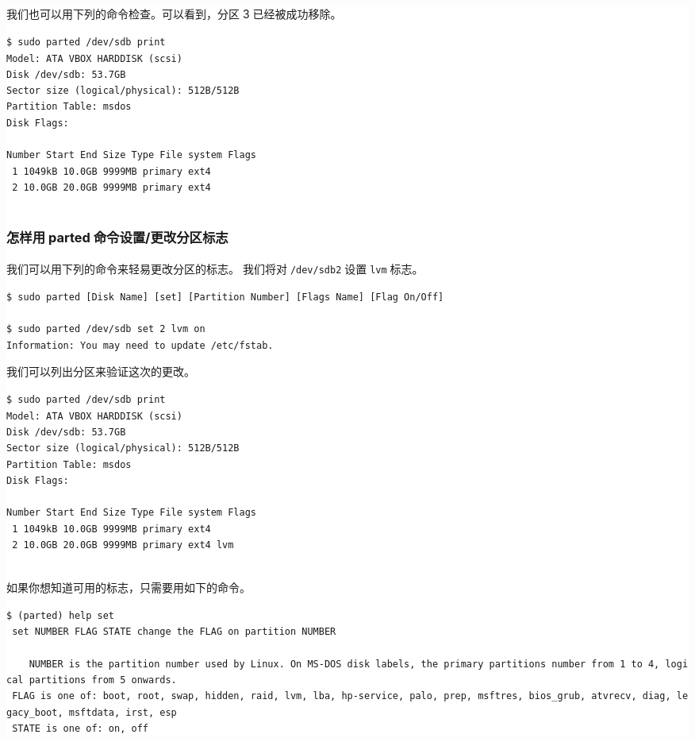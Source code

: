 我们也可以用下列的命令检查。可以看到，分区 3 已经被成功移除。



```
$ sudo parted /dev/sdb print
Model: ATA VBOX HARDDISK (scsi)
Disk /dev/sdb: 53.7GB
Sector size (logical/physical): 512B/512B
Partition Table: msdos
Disk Flags:

Number Start End Size Type File system Flags
 1 1049kB 10.0GB 9999MB primary ext4
 2 10.0GB 20.0GB 9999MB primary ext4


```

### 怎样用 parted 命令设置/更改分区标志


我们可以用下列的命令来轻易更改分区的标志。 我们将对 `/dev/sdb2` 设置 `lvm` 标志。



```
$ sudo parted [Disk Name] [set] [Partition Number] [Flags Name] [Flag On/Off]

$ sudo parted /dev/sdb set 2 lvm on
Information: You may need to update /etc/fstab.

```

我们可以列出分区来验证这次的更改。



```
$ sudo parted /dev/sdb print
Model: ATA VBOX HARDDISK (scsi)
Disk /dev/sdb: 53.7GB
Sector size (logical/physical): 512B/512B
Partition Table: msdos
Disk Flags:

Number Start End Size Type File system Flags
 1 1049kB 10.0GB 9999MB primary ext4
 2 10.0GB 20.0GB 9999MB primary ext4 lvm


```

如果你想知道可用的标志，只需要用如下的命令。



```
$ (parted) help set
 set NUMBER FLAG STATE change the FLAG on partition NUMBER

    NUMBER is the partition number used by Linux. On MS-DOS disk labels, the primary partitions number from 1 to 4, logical partitions from 5 onwards.
 FLAG is one of: boot, root, swap, hidden, raid, lvm, lba, hp-service, palo, prep, msftres, bios_grub, atvrecv, diag, legacy_boot, msftdata, irst, esp
 STATE is one of: on, off

```
